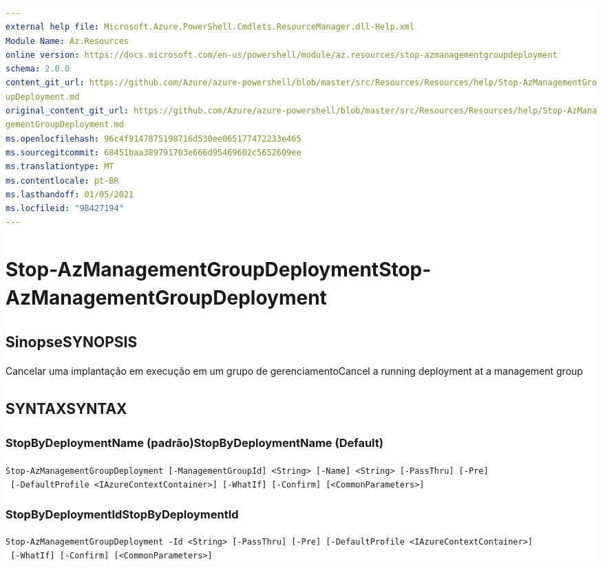 ```yaml
---
external help file: Microsoft.Azure.PowerShell.Cmdlets.ResourceManager.dll-Help.xml
Module Name: Az.Resources
online version: https://docs.microsoft.com/en-us/powershell/module/az.resources/stop-azmanagementgroupdeployment
schema: 2.0.0
content_git_url: https://github.com/Azure/azure-powershell/blob/master/src/Resources/Resources/help/Stop-AzManagementGroupDeployment.md
original_content_git_url: https://github.com/Azure/azure-powershell/blob/master/src/Resources/Resources/help/Stop-AzManagementGroupDeployment.md
ms.openlocfilehash: 96c4f9147875198716d530ee065177472233e465
ms.sourcegitcommit: 68451baa389791703e666d95469602c5652609ee
ms.translationtype: MT
ms.contentlocale: pt-BR
ms.lasthandoff: 01/05/2021
ms.locfileid: "98427194"
---
```

# <span data-ttu-id="beb27-101">Stop-AzManagementGroupDeployment</span><span class="sxs-lookup"><span data-stu-id="beb27-101">Stop-AzManagementGroupDeployment</span></span>

## <span data-ttu-id="beb27-102">Sinopse</span><span class="sxs-lookup"><span data-stu-id="beb27-102">SYNOPSIS</span></span>
<span data-ttu-id="beb27-103">Cancelar uma implantação em execução em um grupo de gerenciamento</span><span class="sxs-lookup"><span data-stu-id="beb27-103">Cancel a running deployment at a management group</span></span>

## <span data-ttu-id="beb27-104">SYNTAX</span><span class="sxs-lookup"><span data-stu-id="beb27-104">SYNTAX</span></span>

### <span data-ttu-id="beb27-105">StopByDeploymentName (padrão)</span><span class="sxs-lookup"><span data-stu-id="beb27-105">StopByDeploymentName (Default)</span></span>
```
Stop-AzManagementGroupDeployment [-ManagementGroupId] <String> [-Name] <String> [-PassThru] [-Pre]
 [-DefaultProfile <IAzureContextContainer>] [-WhatIf] [-Confirm] [<CommonParameters>]
```

### <span data-ttu-id="beb27-106">StopByDeploymentId</span><span class="sxs-lookup"><span data-stu-id="beb27-106">StopByDeploymentId</span></span>
```
Stop-AzManagementGroupDeployment -Id <String> [-PassThru] [-Pre] [-DefaultProfile <IAzureContextContainer>]
 [-WhatIf] [-Confirm] [<CommonParameters>]
```

